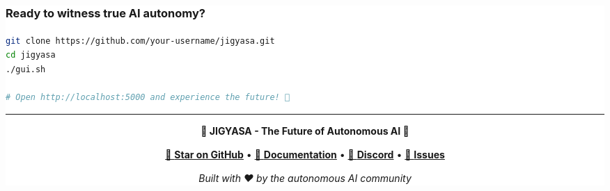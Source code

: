 ### **Ready to witness true AI autonomy?**

```bash
git clone https://github.com/your-username/jigyasa.git
cd jigyasa
./gui.sh

# Open http://localhost:5000 and experience the future! 🚀
```

---

<div align="center">

**🧠 JIGYASA - The Future of Autonomous AI 🤖**

[🌟 **Star on GitHub**](https://github.com/your-username/jigyasa) • [📖 **Documentation**](https://jigyasa.ai) • [💬 **Discord**](https://discord.gg/jigyasa) • [🐛 **Issues**](https://github.com/your-username/jigyasa/issues)

*Built with ❤️ by the autonomous AI community*

</div>